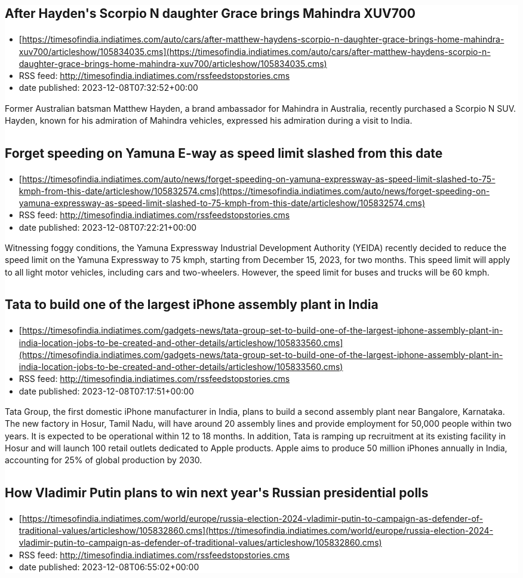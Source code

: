 

## After Hayden's Scorpio N daughter Grace brings Mahindra XUV700
 - [https://timesofindia.indiatimes.com/auto/cars/after-matthew-haydens-scorpio-n-daughter-grace-brings-home-mahindra-xuv700/articleshow/105834035.cms](https://timesofindia.indiatimes.com/auto/cars/after-matthew-haydens-scorpio-n-daughter-grace-brings-home-mahindra-xuv700/articleshow/105834035.cms)
 - RSS feed: http://timesofindia.indiatimes.com/rssfeedstopstories.cms
 - date published: 2023-12-08T07:32:52+00:00

Former Australian batsman Matthew Hayden, a brand ambassador for Mahindra in Australia, recently purchased a Scorpio N SUV. Hayden, known for his admiration of Mahindra vehicles, expressed his admiration during a visit to India.

## Forget speeding on Yamuna E-way as speed limit slashed from this date
 - [https://timesofindia.indiatimes.com/auto/news/forget-speeding-on-yamuna-expressway-as-speed-limit-slashed-to-75-kmph-from-this-date/articleshow/105832574.cms](https://timesofindia.indiatimes.com/auto/news/forget-speeding-on-yamuna-expressway-as-speed-limit-slashed-to-75-kmph-from-this-date/articleshow/105832574.cms)
 - RSS feed: http://timesofindia.indiatimes.com/rssfeedstopstories.cms
 - date published: 2023-12-08T07:22:21+00:00

Witnessing foggy conditions, the Yamuna Expressway Industrial Development Authority (YEIDA) recently decided to reduce the speed limit on the Yamuna Expressway to 75 kmph, starting from December 15, 2023, for two months. This speed limit will apply to all light motor vehicles, including cars and two-wheelers. However, the speed limit for buses and trucks will be 60 kmph.

## Tata to build one of the largest iPhone assembly plant in India
 - [https://timesofindia.indiatimes.com/gadgets-news/tata-group-set-to-build-one-of-the-largest-iphone-assembly-plant-in-india-location-jobs-to-be-created-and-other-details/articleshow/105833560.cms](https://timesofindia.indiatimes.com/gadgets-news/tata-group-set-to-build-one-of-the-largest-iphone-assembly-plant-in-india-location-jobs-to-be-created-and-other-details/articleshow/105833560.cms)
 - RSS feed: http://timesofindia.indiatimes.com/rssfeedstopstories.cms
 - date published: 2023-12-08T07:17:51+00:00

Tata Group, the first domestic iPhone manufacturer in India, plans to build a second assembly plant near Bangalore, Karnataka. The new factory in Hosur, Tamil Nadu, will have around 20 assembly lines and provide employment for 50,000 people within two years. It is expected to be operational within 12 to 18 months. In addition, Tata is ramping up recruitment at its existing facility in Hosur and will launch 100 retail outlets dedicated to Apple products. Apple aims to produce 50 million iPhones annually in India, accounting for 25% of global production by 2030.

## How Vladimir Putin plans to win next year's Russian presidential polls
 - [https://timesofindia.indiatimes.com/world/europe/russia-election-2024-vladimir-putin-to-campaign-as-defender-of-traditional-values/articleshow/105832860.cms](https://timesofindia.indiatimes.com/world/europe/russia-election-2024-vladimir-putin-to-campaign-as-defender-of-traditional-values/articleshow/105832860.cms)
 - RSS feed: http://timesofindia.indiatimes.com/rssfeedstopstories.cms
 - date published: 2023-12-08T06:55:02+00:00

